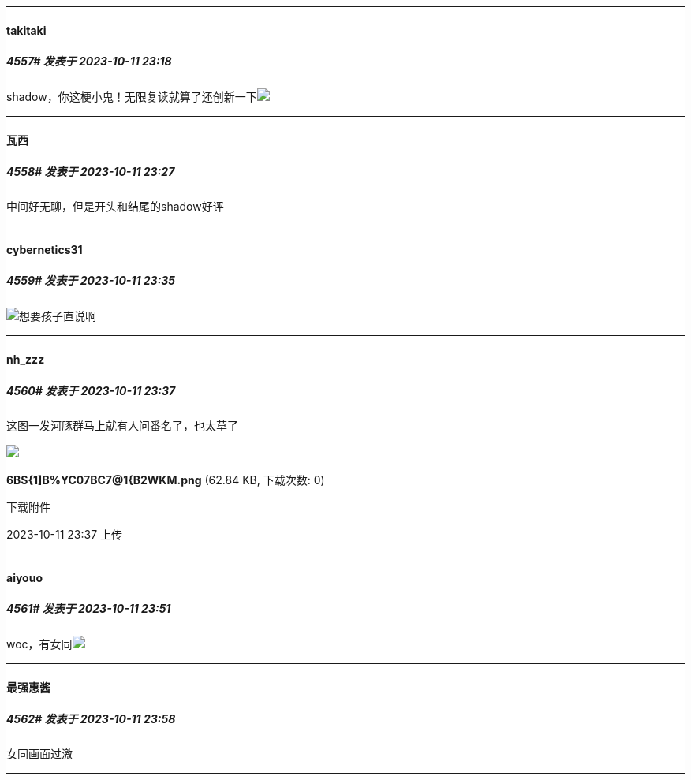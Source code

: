*****

####  takitaki  
##### 4557#       发表于 2023-10-11 23:18

shadow，你这梗小鬼！无限复读就算了还创新一下<img src="https://static.saraba1st.com/image/smiley/face2017/067.png" referrerpolicy="no-referrer">


*****

####  瓦西  
##### 4558#       发表于 2023-10-11 23:27

中间好无聊，但是开头和结尾的shadow好评


*****

####  cybernetics31  
##### 4559#       发表于 2023-10-11 23:35

<img src="https://static.saraba1st.com/image/smiley/face2017/067.png" referrerpolicy="no-referrer">想要孩子直说啊

*****

####  nh_zzz  
##### 4560#       发表于 2023-10-11 23:37

这图一发河豚群马上就有人问番名了，也太草了

<img src="https://img.saraba1st.com/forum/202310/11/233726vrdrqw0dk82880ww.png" referrerpolicy="no-referrer">

<strong>6BS{1]B%YC07BC7@1{B2WKM.png</strong> (62.84 KB, 下载次数: 0)

下载附件

2023-10-11 23:37 上传


*****

####  aiyouo  
##### 4561#       发表于 2023-10-11 23:51

woc，有女同<img src="https://static.saraba1st.com/image/smiley/face2017/067.png" referrerpolicy="no-referrer">

*****

####  最强惠酱  
##### 4562#       发表于 2023-10-11 23:58

女同画面过激

*****
